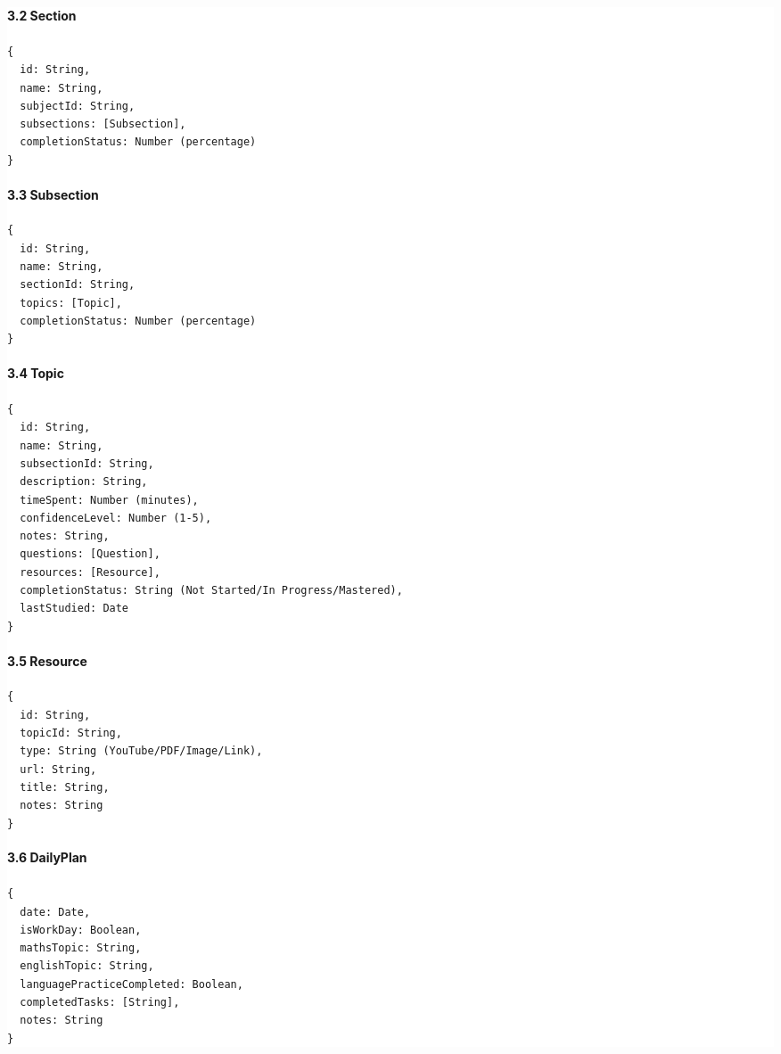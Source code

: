 #### 3.2 Section
```
{
  id: String,
  name: String,
  subjectId: String,
  subsections: [Subsection],
  completionStatus: Number (percentage)
}
```

#### 3.3 Subsection
```
{
  id: String,
  name: String,
  sectionId: String,
  topics: [Topic],
  completionStatus: Number (percentage)
}
```

#### 3.4 Topic
```
{
  id: String,
  name: String,
  subsectionId: String,
  description: String,
  timeSpent: Number (minutes),
  confidenceLevel: Number (1-5),
  notes: String,
  questions: [Question],
  resources: [Resource],
  completionStatus: String (Not Started/In Progress/Mastered),
  lastStudied: Date
}
```

#### 3.5 Resource
```
{
  id: String,
  topicId: String,
  type: String (YouTube/PDF/Image/Link),
  url: String,
  title: String,
  notes: String
}
```

#### 3.6 DailyPlan
```
{
  date: Date,
  isWorkDay: Boolean,
  mathsTopic: String,
  englishTopic: String,
  languagePracticeCompleted: Boolean,
  completedTasks: [String],
  notes: String
}
```
